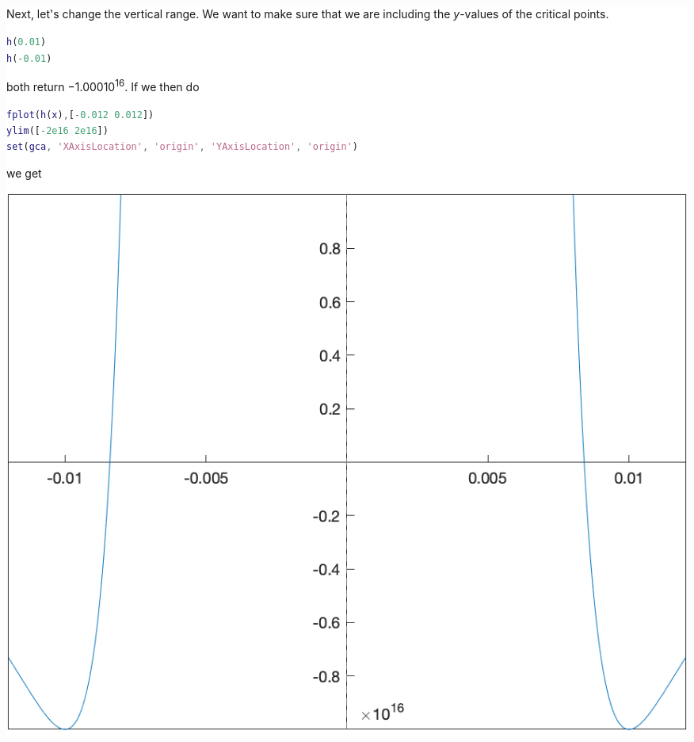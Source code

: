 Next, let's change the vertical range.  We want to make sure that we are including the $y$-values of the critical points.

```matlab
h(0.01)
h(-0.01)
```

both return $-1.000 10^{16}$.  If we then do

```matlab
fplot(h(x),[-0.012 0.012])
ylim([-2e16 2e16])
set(gca, 'XAxisLocation', 'origin', 'YAxisLocation', 'origin')
```

we get

![Yet another plot of $h$](images/ch08/plot12.png)
